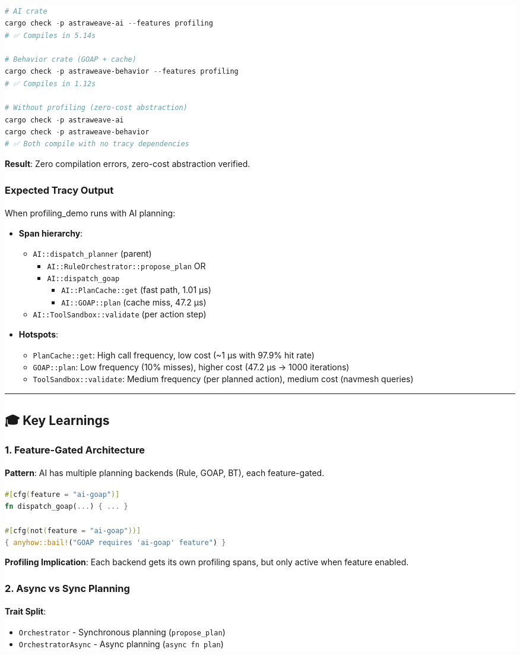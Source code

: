 ```powershell
# AI crate
cargo check -p astraweave-ai --features profiling
# ✅ Compiles in 5.14s

# Behavior crate (GOAP + cache)
cargo check -p astraweave-behavior --features profiling
# ✅ Compiles in 1.12s

# Without profiling (zero-cost abstraction)
cargo check -p astraweave-ai
cargo check -p astraweave-behavior
# ✅ Both compile with no tracy dependencies
```

**Result**: Zero compilation errors, zero-cost abstraction verified.

### Expected Tracy Output

When profiling_demo runs with AI planning:
- **Span hierarchy**:
  - `AI::dispatch_planner` (parent)
    - `AI::RuleOrchestrator::propose_plan` OR
    - `AI::dispatch_goap`
      - `AI::PlanCache::get` (fast path, 1.01 µs)
      - `AI::GOAP::plan` (cache miss, 47.2 µs)
  - `AI::ToolSandbox::validate` (per action step)

- **Hotspots**:
  - `PlanCache::get`: High call frequency, low cost (~1 µs with 97.9% hit rate)
  - `GOAP::plan`: Low frequency (10% misses), higher cost (47.2 µs → 1000 iterations)
  - `ToolSandbox::validate`: Medium frequency (per planned action), medium cost (navmesh queries)

---

## 🎓 Key Learnings

### 1. Feature-Gated Architecture
**Pattern**: AI has multiple planning backends (Rule, GOAP, BT), each feature-gated.
```rust
#[cfg(feature = "ai-goap")]
fn dispatch_goap(...) { ... }

#[cfg(not(feature = "ai-goap"))]
{ anyhow::bail!("GOAP requires 'ai-goap' feature") }
```

**Profiling Implication**: Each backend gets its own profiling spans, but only active when feature enabled.

### 2. Async vs Sync Planning
**Trait Split**:
- `Orchestrator` - Synchronous planning (`propose_plan`)
- `OrchestratorAsync` - Async planning (`async fn plan`)

